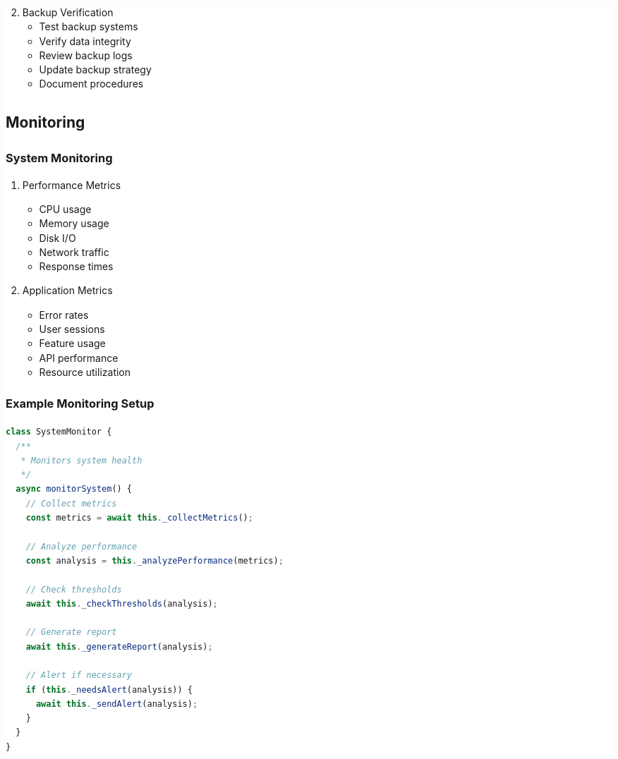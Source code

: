 2. Backup Verification
   - Test backup systems
   - Verify data integrity
   - Review backup logs
   - Update backup strategy
   - Document procedures

## Monitoring

### System Monitoring
1. Performance Metrics
   - CPU usage
   - Memory usage
   - Disk I/O
   - Network traffic
   - Response times

2. Application Metrics
   - Error rates
   - User sessions
   - Feature usage
   - API performance
   - Resource utilization

### Example Monitoring Setup
```javascript
class SystemMonitor {
  /**
   * Monitors system health
   */
  async monitorSystem() {
    // Collect metrics
    const metrics = await this._collectMetrics();
    
    // Analyze performance
    const analysis = this._analyzePerformance(metrics);
    
    // Check thresholds
    await this._checkThresholds(analysis);
    
    // Generate report
    await this._generateReport(analysis);
    
    // Alert if necessary
    if (this._needsAlert(analysis)) {
      await this._sendAlert(analysis);
    }
  }
}
```
